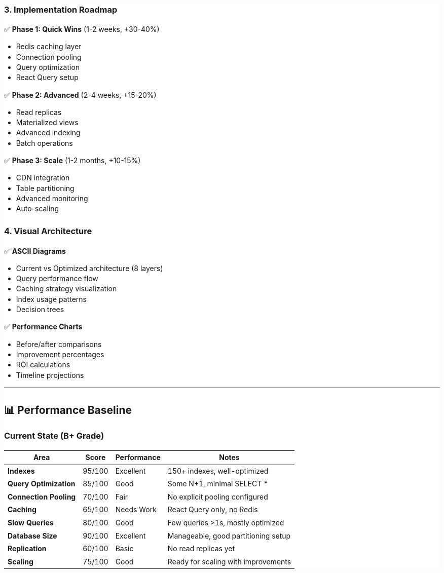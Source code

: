 ### 3. Implementation Roadmap

✅ **Phase 1: Quick Wins** (1-2 weeks, +30-40%)
- Redis caching layer
- Connection pooling
- Query optimization
- React Query setup

✅ **Phase 2: Advanced** (2-4 weeks, +15-20%)
- Read replicas
- Materialized views
- Advanced indexing
- Batch operations

✅ **Phase 3: Scale** (1-2 months, +10-15%)
- CDN integration
- Table partitioning
- Advanced monitoring
- Auto-scaling

### 4. Visual Architecture

✅ **ASCII Diagrams**
- Current vs Optimized architecture (8 layers)
- Query performance flow
- Caching strategy visualization
- Index usage patterns
- Decision trees

✅ **Performance Charts**
- Before/after comparisons
- Improvement percentages
- ROI calculations
- Timeline projections

---

## 📊 Performance Baseline

### Current State (B+ Grade)

| Area | Score | Performance | Notes |
|------|-------|-------------|-------|
| **Indexes** | 95/100 | Excellent | 150+ indexes, well-optimized |
| **Query Optimization** | 85/100 | Good | Some N+1, minimal SELECT * |
| **Connection Pooling** | 70/100 | Fair | No explicit pooling configured |
| **Caching** | 65/100 | Needs Work | React Query only, no Redis |
| **Slow Queries** | 80/100 | Good | Few queries >1s, mostly optimized |
| **Database Size** | 90/100 | Excellent | Manageable, good partitioning setup |
| **Replication** | 60/100 | Basic | No read replicas yet |
| **Scaling** | 75/100 | Good | Ready for scaling with improvements |
